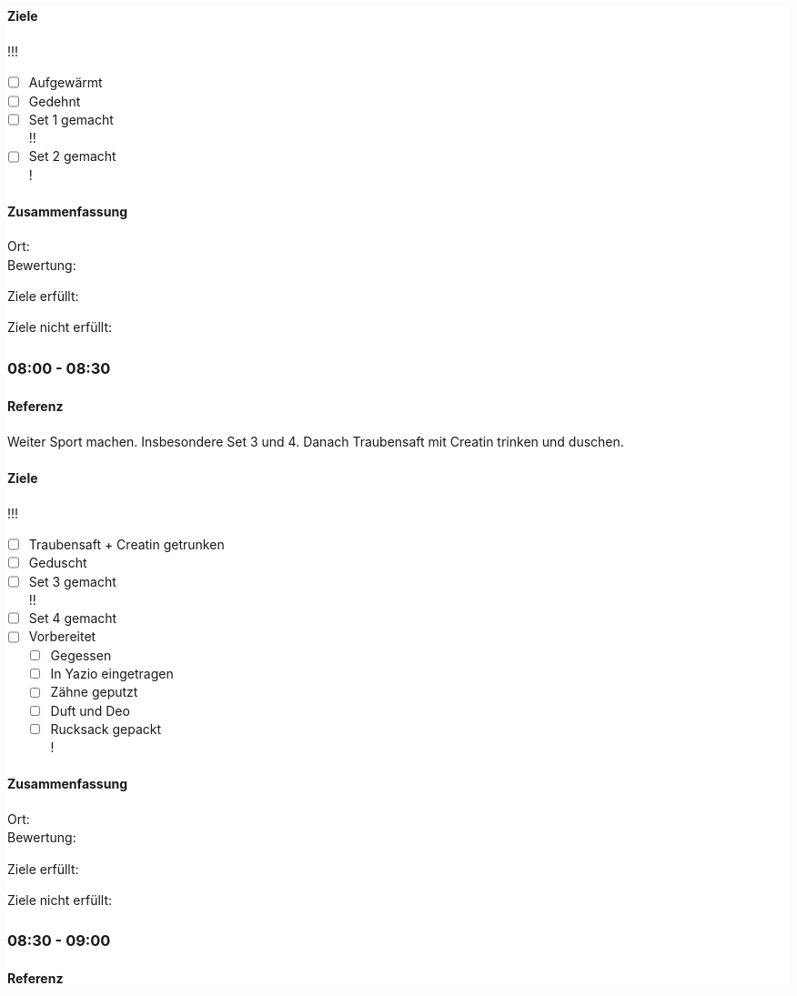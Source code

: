 #### Ziele

!!!  

- [ ] Aufgewärmt 
- [ ] Gedehnt 
- [ ] Set 1 gemacht  
!!  
- [ ] Set 2 gemacht  
!

#### Zusammenfassung

Ort:  
Bewertung:

Ziele erfüllt:

Ziele nicht erfüllt:

### 08:00 - 08:30

#### Referenz

Weiter Sport machen. Insbesondere Set 3 und 4. Danach Traubensaft mit Creatin trinken und duschen.

#### Ziele

!!!

- [ ] Traubensaft + Creatin getrunken
- [ ] Geduscht 
- [ ] Set 3 gemacht  
!!  
- [ ] Set 4 gemacht 
- [ ] Vorbereitet 
	- [ ] Gegessen
	- [ ] In Yazio eingetragen
	- [ ] Zähne geputzt 
	- [ ] Duft und Deo
	- [ ] Rucksack gepackt  
!

#### Zusammenfassung

Ort:  
Bewertung:

Ziele erfüllt:

Ziele nicht erfüllt:

### 08:30 - 09:00

#### Referenz
